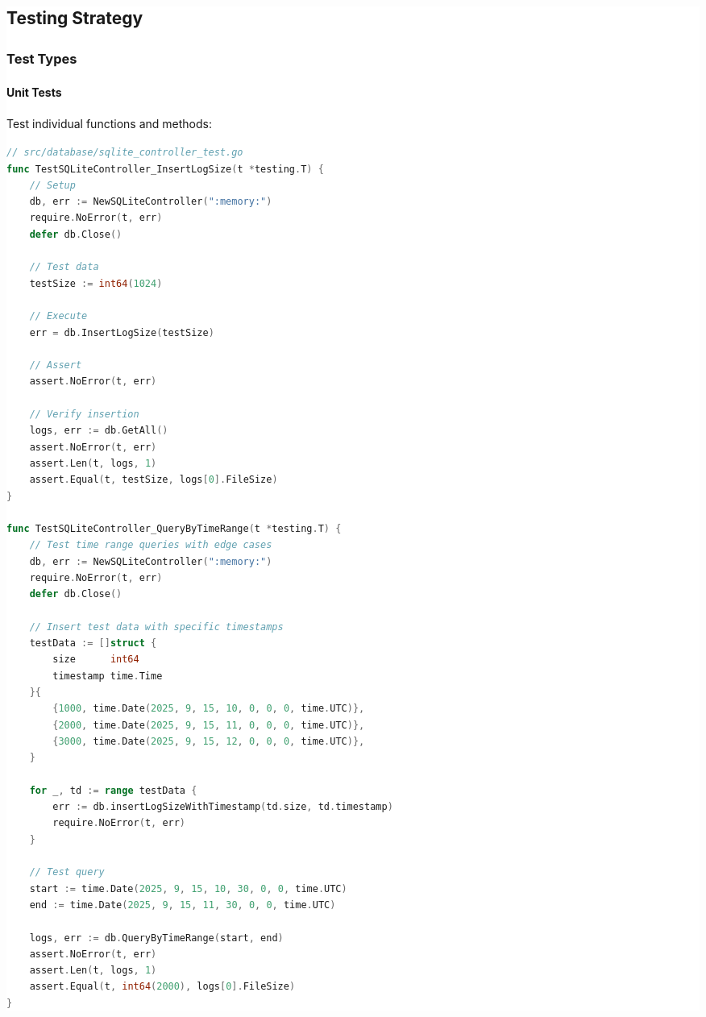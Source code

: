 ## Testing Strategy

### Test Types

#### Unit Tests

Test individual functions and methods:

```go
// src/database/sqlite_controller_test.go
func TestSQLiteController_InsertLogSize(t *testing.T) {
    // Setup
    db, err := NewSQLiteController(":memory:")
    require.NoError(t, err)
    defer db.Close()

    // Test data
    testSize := int64(1024)
    
    // Execute
    err = db.InsertLogSize(testSize)
    
    // Assert
    assert.NoError(t, err)
    
    // Verify insertion
    logs, err := db.GetAll()
    assert.NoError(t, err)
    assert.Len(t, logs, 1)
    assert.Equal(t, testSize, logs[0].FileSize)
}

func TestSQLiteController_QueryByTimeRange(t *testing.T) {
    // Test time range queries with edge cases
    db, err := NewSQLiteController(":memory:")
    require.NoError(t, err)
    defer db.Close()

    // Insert test data with specific timestamps
    testData := []struct {
        size      int64
        timestamp time.Time
    }{
        {1000, time.Date(2025, 9, 15, 10, 0, 0, 0, time.UTC)},
        {2000, time.Date(2025, 9, 15, 11, 0, 0, 0, time.UTC)},
        {3000, time.Date(2025, 9, 15, 12, 0, 0, 0, time.UTC)},
    }

    for _, td := range testData {
        err := db.insertLogSizeWithTimestamp(td.size, td.timestamp)
        require.NoError(t, err)
    }

    // Test query
    start := time.Date(2025, 9, 15, 10, 30, 0, 0, time.UTC)
    end := time.Date(2025, 9, 15, 11, 30, 0, 0, time.UTC)
    
    logs, err := db.QueryByTimeRange(start, end)
    assert.NoError(t, err)
    assert.Len(t, logs, 1)
    assert.Equal(t, int64(2000), logs[0].FileSize)
}
```
